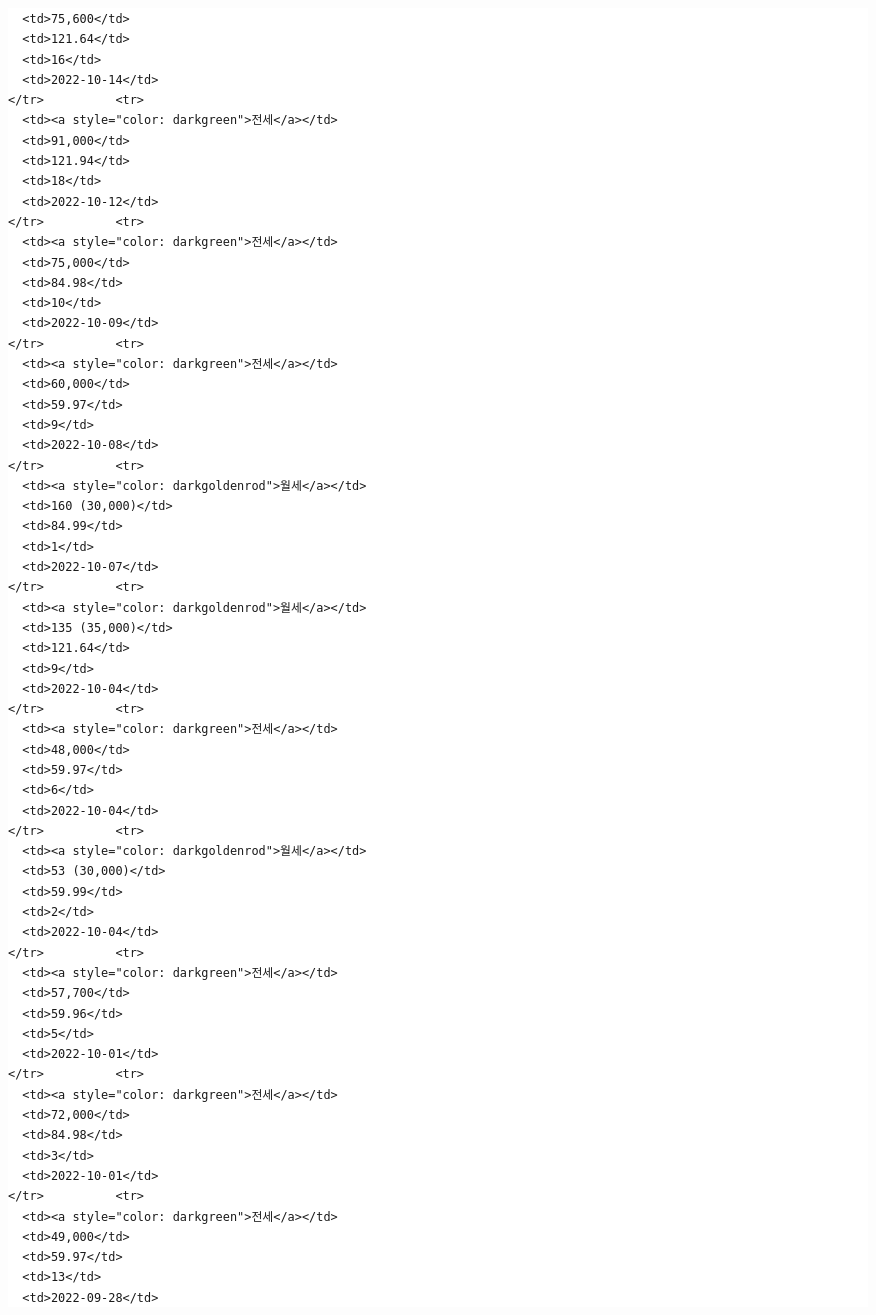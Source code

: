       <td>75,600</td>
      <td>121.64</td>
      <td>16</td>
      <td>2022-10-14</td>
    </tr>          <tr>
      <td><a style="color: darkgreen">전세</a></td>
      <td>91,000</td>
      <td>121.94</td>
      <td>18</td>
      <td>2022-10-12</td>
    </tr>          <tr>
      <td><a style="color: darkgreen">전세</a></td>
      <td>75,000</td>
      <td>84.98</td>
      <td>10</td>
      <td>2022-10-09</td>
    </tr>          <tr>
      <td><a style="color: darkgreen">전세</a></td>
      <td>60,000</td>
      <td>59.97</td>
      <td>9</td>
      <td>2022-10-08</td>
    </tr>          <tr>
      <td><a style="color: darkgoldenrod">월세</a></td>
      <td>160 (30,000)</td>
      <td>84.99</td>
      <td>1</td>
      <td>2022-10-07</td>
    </tr>          <tr>
      <td><a style="color: darkgoldenrod">월세</a></td>
      <td>135 (35,000)</td>
      <td>121.64</td>
      <td>9</td>
      <td>2022-10-04</td>
    </tr>          <tr>
      <td><a style="color: darkgreen">전세</a></td>
      <td>48,000</td>
      <td>59.97</td>
      <td>6</td>
      <td>2022-10-04</td>
    </tr>          <tr>
      <td><a style="color: darkgoldenrod">월세</a></td>
      <td>53 (30,000)</td>
      <td>59.99</td>
      <td>2</td>
      <td>2022-10-04</td>
    </tr>          <tr>
      <td><a style="color: darkgreen">전세</a></td>
      <td>57,700</td>
      <td>59.96</td>
      <td>5</td>
      <td>2022-10-01</td>
    </tr>          <tr>
      <td><a style="color: darkgreen">전세</a></td>
      <td>72,000</td>
      <td>84.98</td>
      <td>3</td>
      <td>2022-10-01</td>
    </tr>          <tr>
      <td><a style="color: darkgreen">전세</a></td>
      <td>49,000</td>
      <td>59.97</td>
      <td>13</td>
      <td>2022-09-28</td>
